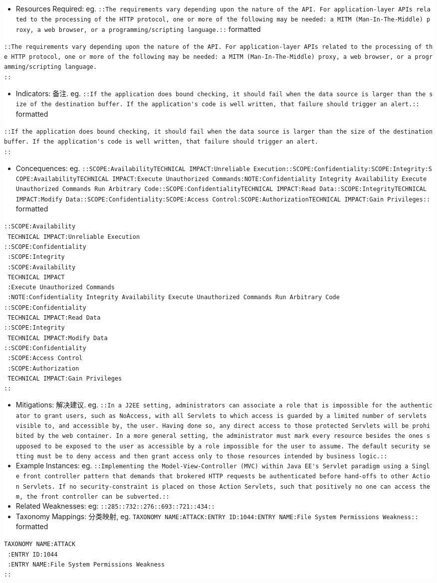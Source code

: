 * Resources Required: eg. ```::The requirements vary depending upon the nature of the API. For application-layer APIs related to the processing of the HTTP protocol, one or more of the following may be needed: a MITM (Man-In-The-Middle) proxy, a web browser, or a programming/scripting language.::``` formatted
```
::The requirements vary depending upon the nature of the API. For application-layer APIs related to the processing of the HTTP protocol, one or more of the following may be needed: a MITM (Man-In-The-Middle) proxy, a web browser, or a programming/scripting language.
::
```
* Indicators: 备注. eg. ```::If the application does bound checking, it should fail when the data source is larger than the size of the destination buffer. If the application's code is well written, that failure should trigger an alert.::``` formatted
```
::If the application does bound checking, it should fail when the data source is larger than the size of the destination buffer. If the application's code is well written, that failure should trigger an alert.
::
```
* Concequences: eg. ```::SCOPE:AvailabilityTECHNICAL IMPACT:Unreliable Execution::SCOPE:Confidentiality:SCOPE:Integrity:SCOPE:AvailabilityTECHNICAL IMPACT:Execute Unauthorized Commands:NOTE:Confidentiality Integrity Availability Execute Unauthorized Commands Run Arbitrary Code::SCOPE:ConfidentialityTECHNICAL IMPACT:Read Data::SCOPE:IntegrityTECHNICAL IMPACT:Modify Data::SCOPE:Confidentiality:SCOPE:Access Control:SCOPE:AuthorizationTECHNICAL IMPACT:Gain Privileges::``` formatted
```
::SCOPE:Availability
 TECHNICAL IMPACT:Unreliable Execution
::SCOPE:Confidentiality
 :SCOPE:Integrity
 :SCOPE:Availability
 TECHNICAL IMPACT
 :Execute Unauthorized Commands
 :NOTE:Confidentiality Integrity Availability Execute Unauthorized Commands Run Arbitrary Code
::SCOPE:Confidentiality
 TECHNICAL IMPACT:Read Data
::SCOPE:Integrity
 TECHNICAL IMPACT:Modify Data
::SCOPE:Confidentiality
 :SCOPE:Access Control
 :SCOPE:Authorization
 TECHNICAL IMPACT:Gain Privileges
::
```
* Mitigations: 解决建议. eg. ```::In a J2EE setting, administrators can associate a role that is impossible for the authenticator to grant users, such as NoAccess, with all Servlets to which access is guarded by a limited number of servlets visible to, and accessible by, the user. Having done so, any direct access to those protected Servlets will be prohibited by the web container. In a more general setting, the administrator must mark every resource besides the ones supposed to be exposed to the user as accessible by a role impossible for the user to assume. The default security setting must be to deny access and then grant access only to those resources intended by business logic.::```
* Example Instances: eg. ```::Implementing the Model-View-Controller (MVC) within Java EE's Servlet paradigm using a Single front controller pattern that demands that brokered HTTP requests be authenticated before hand-offs to other Action Servlets. If no security-constraint is placed on those Action Servlets, such that positively no one can access them, the front controller can be subverted.::```
* Related Weaknesses: eg: ```::285::732::276::693::721::434::```
* Taxonomy Mappings: 分类映射, eg. ```TAXONOMY NAME:ATTACK:ENTRY ID:1044:ENTRY NAME:File System Permissions Weakness::``` formatted
```
TAXONOMY NAME:ATTACK
 :ENTRY ID:1044
 :ENTRY NAME:File System Permissions Weakness
::
```